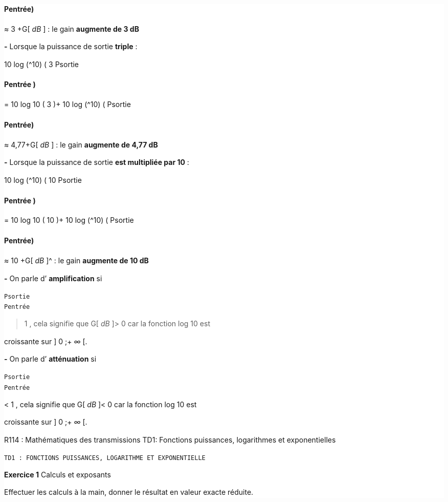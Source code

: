 #### Pentrée)

_≈_ 3 +G[ _dB_ ] : le gain **augmente de 3 dB**

**-** Lorsque la puissance de sortie **triple** :

10 log (^10) (
3 Psortie

#### Pentrée )

= 10 log 10 ( 3 )+ 10 log (^10) (
Psortie

#### Pentrée)

_≈_ 4,77+G[ _dB_ ] : le gain **augmente de 4,77 dB**

**-** Lorsque la puissance de sortie **est multipliée par 10** :

10 log (^10) (
10 Psortie

#### Pentrée )

= 10 log 10 ( 10 )+ 10 log (^10) (
Psortie

#### Pentrée)

_≈_ 10 +G[ _dB_ ]^ : le gain **augmente de 10 dB**

**-** On parle d’ **amplification** si

```
Psortie
Pentrée
```
> 1 , cela signifie que G[ _dB_ ]> 0 car la fonction log 10 est

croissante sur ] 0 ;+ _∞_ [.

**-** On parle d’ **atténuation** si

```
Psortie
Pentrée
```
< 1 , cela signifie que G[ _dB_ ]< 0 car la fonction log 10 est

croissante sur ] 0 ;+ _∞_ [.


R114 : Mathématiques des transmissions TD1: Fonctions puissances, logarithmes et exponentielles

```
TD1 : FONCTIONS PUISSANCES, LOGARITHME ET EXPONENTIELLE
```
**Exercice 1** Calculs et exposants

Effectuer les calculs à la main, donner le résultat en valeur exacte réduite.
